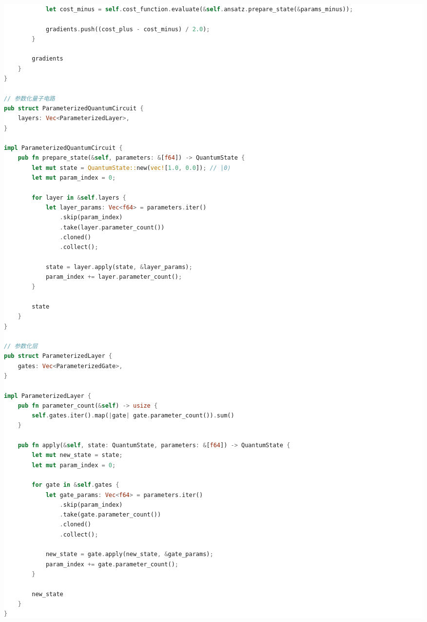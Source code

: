 ```rust
            let cost_minus = self.cost_function.evaluate(&self.ansatz.prepare_state(&params_minus));
            
            gradients.push((cost_plus - cost_minus) / 2.0);
        }
        
        gradients
    }
}

// 参数化量子电路
pub struct ParameterizedQuantumCircuit {
    layers: Vec<ParameterizedLayer>,
}

impl ParameterizedQuantumCircuit {
    pub fn prepare_state(&self, parameters: &[f64]) -> QuantumState {
        let mut state = QuantumState::new(vec![1.0, 0.0]); // |0⟩
        let mut param_index = 0;
        
        for layer in &self.layers {
            let layer_params: Vec<f64> = parameters.iter()
                .skip(param_index)
                .take(layer.parameter_count())
                .cloned()
                .collect();
            
            state = layer.apply(state, &layer_params);
            param_index += layer.parameter_count();
        }
        
        state
    }
}

// 参数化层
pub struct ParameterizedLayer {
    gates: Vec<ParameterizedGate>,
}

impl ParameterizedLayer {
    pub fn parameter_count(&self) -> usize {
        self.gates.iter().map(|gate| gate.parameter_count()).sum()
    }
    
    pub fn apply(&self, state: QuantumState, parameters: &[f64]) -> QuantumState {
        let mut new_state = state;
        let mut param_index = 0;
        
        for gate in &self.gates {
            let gate_params: Vec<f64> = parameters.iter()
                .skip(param_index)
                .take(gate.parameter_count())
                .cloned()
                .collect();
            
            new_state = gate.apply(new_state, &gate_params);
            param_index += gate.parameter_count();
        }
        
        new_state
    }
}
```